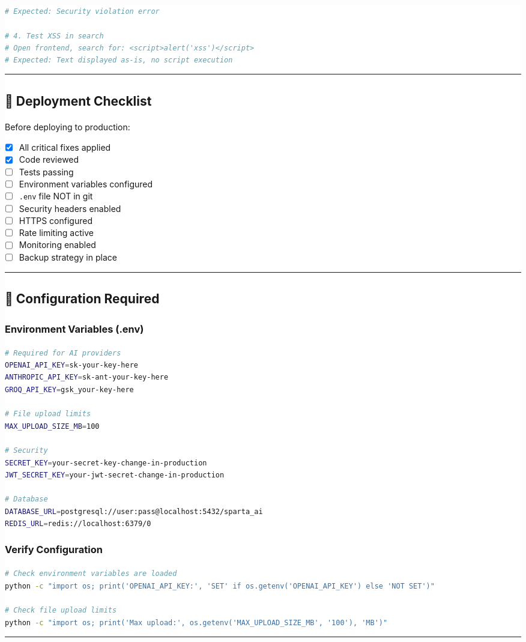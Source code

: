 ```bash
# Expected: Security violation error

# 4. Test XSS in search
# Open frontend, search for: <script>alert('xss')</script>
# Expected: Text displayed as-is, no script execution
```

---

## 🚀 Deployment Checklist

Before deploying to production:

- [x] All critical fixes applied
- [x] Code reviewed
- [ ] Tests passing
- [ ] Environment variables configured
- [ ] `.env` file NOT in git
- [ ] Security headers enabled
- [ ] HTTPS configured
- [ ] Rate limiting active
- [ ] Monitoring enabled
- [ ] Backup strategy in place

---

## 📝 Configuration Required

### Environment Variables (.env)
```bash
# Required for AI providers
OPENAI_API_KEY=sk-your-key-here
ANTHROPIC_API_KEY=sk-ant-your-key-here
GROQ_API_KEY=gsk_your-key-here

# File upload limits
MAX_UPLOAD_SIZE_MB=100

# Security
SECRET_KEY=your-secret-key-change-in-production
JWT_SECRET_KEY=your-jwt-secret-change-in-production

# Database
DATABASE_URL=postgresql://user:pass@localhost:5432/sparta_ai
REDIS_URL=redis://localhost:6379/0
```

### Verify Configuration
```bash
# Check environment variables are loaded
python -c "import os; print('OPENAI_API_KEY:', 'SET' if os.getenv('OPENAI_API_KEY') else 'NOT SET')"

# Check file upload limits
python -c "import os; print('Max upload:', os.getenv('MAX_UPLOAD_SIZE_MB', '100'), 'MB')"
```

---